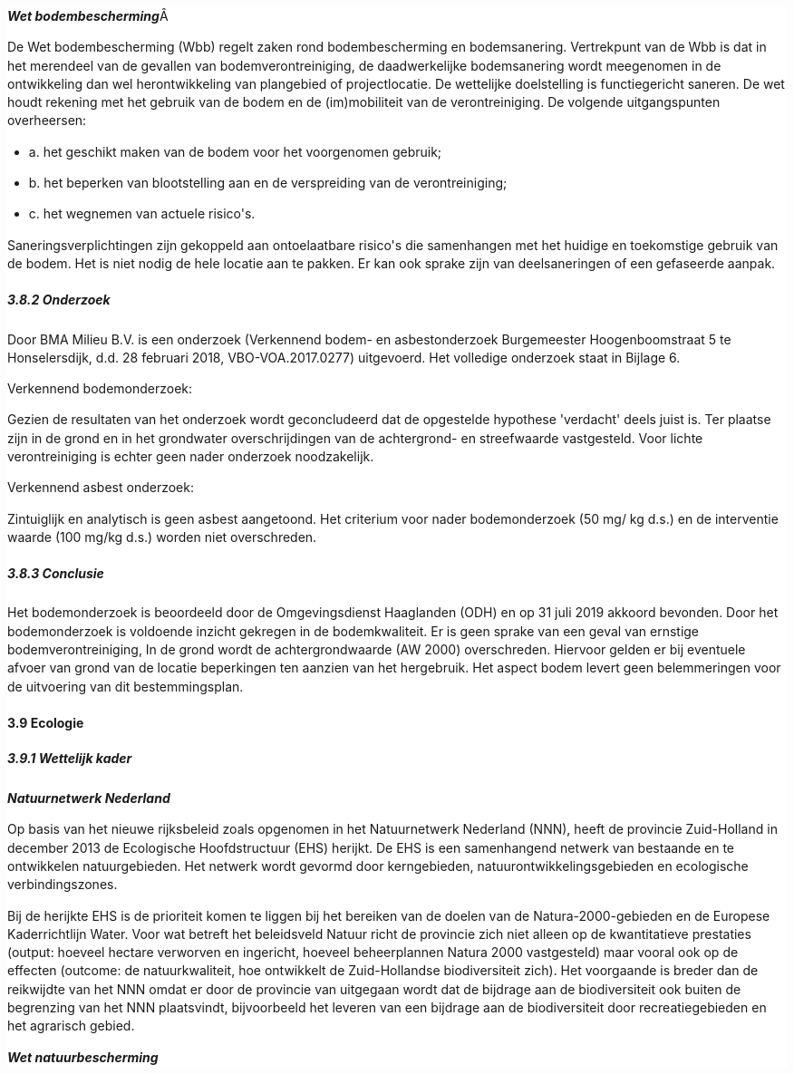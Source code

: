 ***Wet bodembescherming***Â

De Wet bodembescherming (Wbb) regelt zaken rond bodembescherming en bodemsanering. Vertrekpunt van de Wbb is dat in het merendeel van de gevallen van bodemverontreiniging, de daadwerkelijke bodemsanering wordt meegenomen in de ontwikkeling dan wel herontwikkeling van plangebied of projectlocatie. De wettelijke doelstelling is functiegericht saneren. De wet houdt rekening met het gebruik van de bodem en de (im)mobiliteit van de verontreiniging. De volgende uitgangspunten overheersen:

* a. het geschikt maken van de bodem voor het voorgenomen gebruik;

* b. het beperken van blootstelling aan en de verspreiding van de verontreiniging;

* c. het wegnemen van actuele risico's.

Saneringsverplichtingen zijn gekoppeld aan ontoelaatbare risico's die samenhangen met het huidige en toekomstige gebruik van de bodem. Het is niet nodig de hele locatie aan te pakken. Er kan ook sprake zijn van deelsaneringen of een gefaseerde aanpak.

##### 3\.8\.2 Onderzoek

Door BMA Milieu B.V. is een onderzoek (Verkennend bodem\- en asbestonderzoek Burgemeester Hoogenboomstraat 5 te Honselersdijk, d.d. 28 februari 2018, VBO\-VOA.2017\.0277\) uitgevoerd. Het volledige onderzoek staat in Bijlage 6.

Verkennend bodemonderzoek:

Gezien de resultaten van het onderzoek wordt geconcludeerd dat de opgestelde hypothese 'verdacht' deels juist is. Ter plaatse zijn in de grond en in het grondwater overschrijdingen van de achtergrond\- en streefwaarde vastgesteld. Voor lichte verontreiniging is echter geen nader onderzoek noodzakelijk.

Verkennend asbest onderzoek:

Zintuiglijk en analytisch is geen asbest aangetoond. Het criterium voor nader bodemonderzoek (50 mg/ kg d.s.) en de interventie waarde (100 mg/kg d.s.) worden niet overschreden.

##### 3\.8\.3 Conclusie

Het bodemonderzoek is beoordeeld door de Omgevingsdienst Haaglanden (ODH) en op 31 juli 2019 akkoord bevonden. Door het bodemonderzoek is voldoende inzicht gekregen in de bodemkwaliteit. Er is geen sprake van een geval van ernstige bodemverontreiniging, In de grond wordt de achtergrondwaarde (AW 2000\) overschreden. Hiervoor gelden er bij eventuele afvoer van grond van de locatie beperkingen ten aanzien van het hergebruik. Het aspect bodem levert geen belemmeringen voor de uitvoering van dit bestemmingsplan.

#### 3\.9 Ecologie

##### 3\.9\.1 Wettelijk kader

***Natuurnetwerk Nederland***

Op basis van het nieuwe rijksbeleid zoals opgenomen in het Natuurnetwerk Nederland (NNN), heeft de provincie Zuid\-Holland in december 2013 de Ecologische Hoofdstructuur (EHS) herijkt. De EHS is een samenhangend netwerk van bestaande en te ontwikkelen natuurgebieden. Het netwerk wordt gevormd door kerngebieden, natuurontwikkelingsgebieden en ecologische verbindingszones.

Bij de herijkte EHS is de prioriteit komen te liggen bij het bereiken van de doelen van de Natura\-2000\-gebieden en de Europese Kaderrichtlijn Water. Voor wat betreft het beleidsveld Natuur richt de provincie zich niet alleen op de kwantitatieve prestaties (output: hoeveel hectare verworven en ingericht, hoeveel beheerplannen Natura 2000 vastgesteld) maar vooral ook op de effecten (outcome: de natuurkwaliteit, hoe ontwikkelt de Zuid\-Hollandse biodiversiteit zich). Het voorgaande is breder dan de reikwijdte van het NNN omdat er door de provincie van uitgegaan wordt dat de bijdrage aan de biodiversiteit ook buiten de begrenzing van het NNN plaatsvindt, bijvoorbeeld het leveren van een bijdrage aan de biodiversiteit door recreatiegebieden en het agrarisch gebied.

***Wet natuurbescherming***

